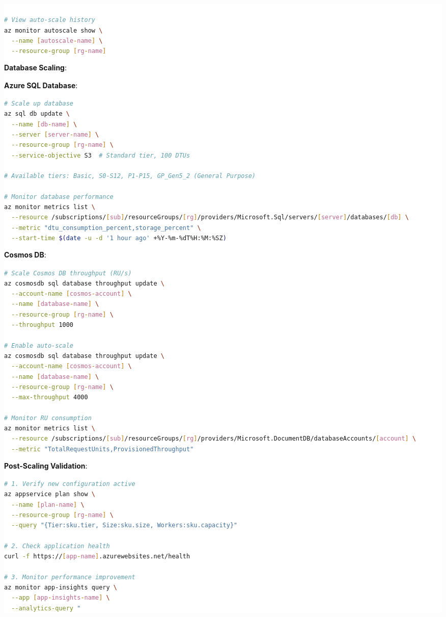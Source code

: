 ```bash

# View auto-scale history
az monitor autoscale show \
  --name [autoscale-name] \
  --resource-group [rg-name]
```

**Database Scaling**:

**Azure SQL Database**:
```bash
# Scale up database
az sql db update \
  --name [db-name] \
  --server [server-name] \
  --resource-group [rg-name] \
  --service-objective S3  # Standard tier, 100 DTUs

# Available tiers: Basic, S0-S12, P1-P15, GP_Gen5_2 (General Purpose)

# Monitor database performance
az monitor metrics list \
  --resource /subscriptions/[sub]/resourceGroups/[rg]/providers/Microsoft.Sql/servers/[server]/databases/[db] \
  --metric "dtu_consumption_percent,storage_percent" \
  --start-time $(date -u -d '1 hour ago' +%Y-%m-%dT%H:%M:%SZ)
```

**Cosmos DB**:
```bash
# Scale Cosmos DB throughput (RU/s)
az cosmosdb sql database throughput update \
  --account-name [cosmos-account] \
  --name [database-name] \
  --resource-group [rg-name] \
  --throughput 1000

# Enable auto-scale
az cosmosdb sql database throughput update \
  --account-name [cosmos-account] \
  --name [database-name] \
  --resource-group [rg-name] \
  --max-throughput 4000

# Monitor RU consumption
az monitor metrics list \
  --resource /subscriptions/[sub]/resourceGroups/[rg]/providers/Microsoft.DocumentDB/databaseAccounts/[account] \
  --metric "TotalRequestUnits,ProvisionedThroughput"
```

**Post-Scaling Validation**:
```bash
# 1. Verify new configuration active
az appservice plan show \
  --name [plan-name] \
  --resource-group [rg-name] \
  --query "{Tier:sku.tier, Size:sku.size, Workers:sku.capacity}"

# 2. Check application health
curl -f https://[app-name].azurewebsites.net/health

# 3. Monitor performance improvement
az monitor app-insights query \
  --app [app-insights-name] \
  --analytics-query "
```